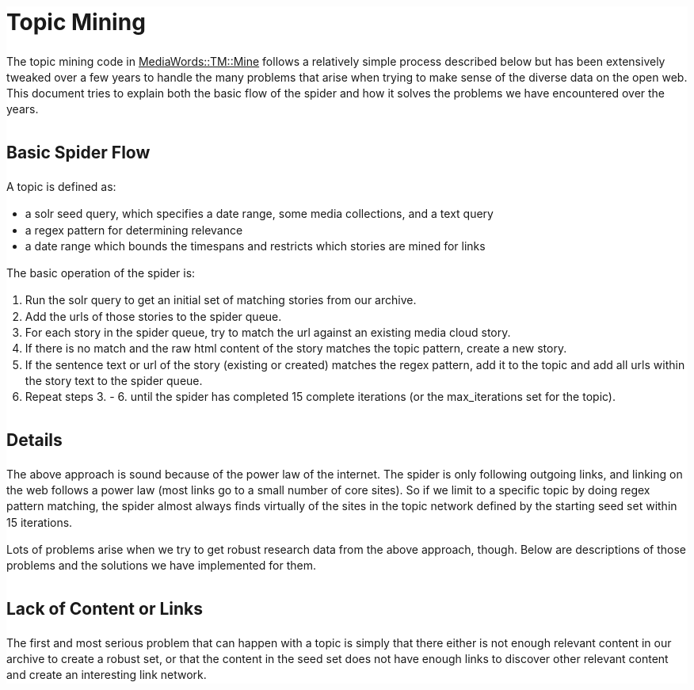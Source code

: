 Topic Mining
==================

The topic mining code in [MediaWords::TM::Mine](../lib/MediaWords/TM/Mine.pm) follows a relatively simple process
described below but has been extensively tweaked over a few years to handle the many problems that arise when trying to
make sense of the diverse data on the open web.  This document tries to explain both the basic flow of the spider and
how it solves the problems we have encountered over the years.

Basic Spider Flow
-----------------

A topic is defined as:

* a solr seed query, which specifies a date range, some media collections, and a text query
* a regex pattern for determining relevance
* a date range which bounds the timespans and restricts which stories are mined for links

The basic operation of the spider is:

1. Run the solr query to get an initial set of matching stories from our archive.
2. Add the urls of those stories to the spider queue.
3. For each story in the spider queue, try to match the url against an existing media cloud story.
4. If there is no match and the raw html content of the story matches the topic pattern, create a new story.
5. If the sentence text or url of the story (existing or created) matches the regex pattern, add it to the topic
and add all urls within the story text to the spider queue.
6. Repeat steps 3. - 6. until the spider has completed 15 complete iterations (or the max_iterations set for the
topic).

Details
-------

The above approach is sound because of the power law of the internet.  The spider is only following outgoing links, and
linking on the web follows a power law (most links go to a small number of core sites).  So if we limit to a specific
topic by doing regex pattern matching, the spider almost always finds virtually of the sites in the topic network
defined by the starting seed set within 15 iterations.

Lots of problems arise when we try to get robust research data from the above approach, though.  Below are descriptions
of those problems and the solutions we have implemented for them.

Lack of Content or Links
------------------------

The first and most serious problem that can happen with a topic is simply that there either is not enough
relevant content in our archive to create a robust set, or that the content in the seed set does not have enough
links to discover other relevant content and create an interesting link network.
